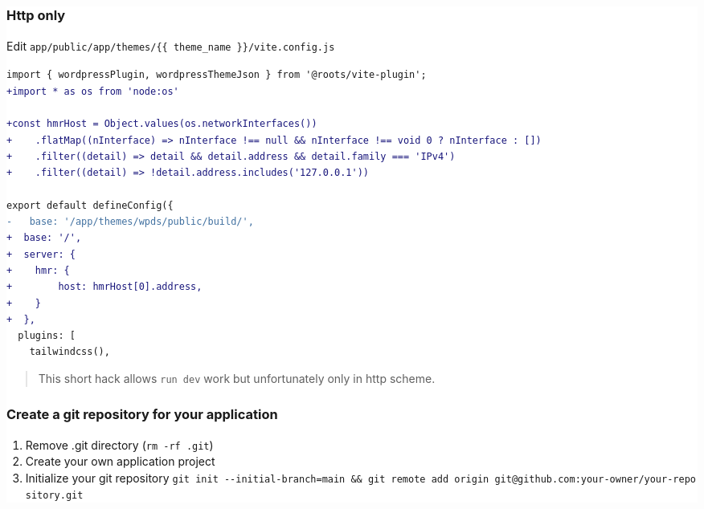### Http only

Edit `app/public/app/themes/{{ theme_name }}/vite.config.js`

```diff
import { wordpressPlugin, wordpressThemeJson } from '@roots/vite-plugin';
+import * as os from 'node:os'

+const hmrHost = Object.values(os.networkInterfaces())
+    .flatMap((nInterface) => nInterface !== null && nInterface !== void 0 ? nInterface : [])
+    .filter((detail) => detail && detail.address && detail.family === 'IPv4')
+    .filter((detail) => !detail.address.includes('127.0.0.1'))

export default defineConfig({
-   base: '/app/themes/wpds/public/build/',
+  base: '/',
+  server: {
+    hmr: {
+        host: hmrHost[0].address,
+    }
+  },
  plugins: [
    tailwindcss(),
```

> This short hack allows `run dev` work but unfortunately only in http scheme.

### Create a git repository for your application 

1. Remove .git directory (`rm -rf .git`)
2. Create your own application project
3. Initialize your git repository `git init --initial-branch=main && git remote add origin git@github.com:your-owner/your-repository.git`


